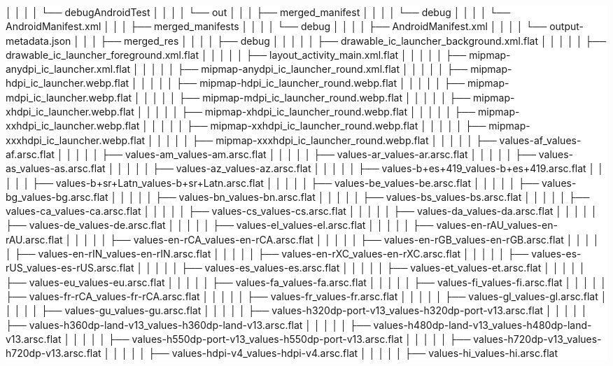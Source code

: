 │   │   │   │   └── debugAndroidTest
│   │   │   │       └── out
│   │   │   ├── merged_manifest
│   │   │   │   └── debug
│   │   │   │       └── AndroidManifest.xml
│   │   │   ├── merged_manifests
│   │   │   │   └── debug
│   │   │   │       ├── AndroidManifest.xml
│   │   │   │       └── output-metadata.json
│   │   │   ├── merged_res
│   │   │   │   ├── debug
│   │   │   │   │   ├── drawable_ic_launcher_background.xml.flat
│   │   │   │   │   ├── drawable_ic_launcher_foreground.xml.flat
│   │   │   │   │   ├── layout_activity_main.xml.flat
│   │   │   │   │   ├── mipmap-anydpi_ic_launcher.xml.flat
│   │   │   │   │   ├── mipmap-anydpi_ic_launcher_round.xml.flat
│   │   │   │   │   ├── mipmap-hdpi_ic_launcher.webp.flat
│   │   │   │   │   ├── mipmap-hdpi_ic_launcher_round.webp.flat
│   │   │   │   │   ├── mipmap-mdpi_ic_launcher.webp.flat
│   │   │   │   │   ├── mipmap-mdpi_ic_launcher_round.webp.flat
│   │   │   │   │   ├── mipmap-xhdpi_ic_launcher.webp.flat
│   │   │   │   │   ├── mipmap-xhdpi_ic_launcher_round.webp.flat
│   │   │   │   │   ├── mipmap-xxhdpi_ic_launcher.webp.flat
│   │   │   │   │   ├── mipmap-xxhdpi_ic_launcher_round.webp.flat
│   │   │   │   │   ├── mipmap-xxxhdpi_ic_launcher.webp.flat
│   │   │   │   │   ├── mipmap-xxxhdpi_ic_launcher_round.webp.flat
│   │   │   │   │   ├── values-af_values-af.arsc.flat
│   │   │   │   │   ├── values-am_values-am.arsc.flat
│   │   │   │   │   ├── values-ar_values-ar.arsc.flat
│   │   │   │   │   ├── values-as_values-as.arsc.flat
│   │   │   │   │   ├── values-az_values-az.arsc.flat
│   │   │   │   │   ├── values-b+es+419_values-b+es+419.arsc.flat
│   │   │   │   │   ├── values-b+sr+Latn_values-b+sr+Latn.arsc.flat
│   │   │   │   │   ├── values-be_values-be.arsc.flat
│   │   │   │   │   ├── values-bg_values-bg.arsc.flat
│   │   │   │   │   ├── values-bn_values-bn.arsc.flat
│   │   │   │   │   ├── values-bs_values-bs.arsc.flat
│   │   │   │   │   ├── values-ca_values-ca.arsc.flat
│   │   │   │   │   ├── values-cs_values-cs.arsc.flat
│   │   │   │   │   ├── values-da_values-da.arsc.flat
│   │   │   │   │   ├── values-de_values-de.arsc.flat
│   │   │   │   │   ├── values-el_values-el.arsc.flat
│   │   │   │   │   ├── values-en-rAU_values-en-rAU.arsc.flat
│   │   │   │   │   ├── values-en-rCA_values-en-rCA.arsc.flat
│   │   │   │   │   ├── values-en-rGB_values-en-rGB.arsc.flat
│   │   │   │   │   ├── values-en-rIN_values-en-rIN.arsc.flat
│   │   │   │   │   ├── values-en-rXC_values-en-rXC.arsc.flat
│   │   │   │   │   ├── values-es-rUS_values-es-rUS.arsc.flat
│   │   │   │   │   ├── values-es_values-es.arsc.flat
│   │   │   │   │   ├── values-et_values-et.arsc.flat
│   │   │   │   │   ├── values-eu_values-eu.arsc.flat
│   │   │   │   │   ├── values-fa_values-fa.arsc.flat
│   │   │   │   │   ├── values-fi_values-fi.arsc.flat
│   │   │   │   │   ├── values-fr-rCA_values-fr-rCA.arsc.flat
│   │   │   │   │   ├── values-fr_values-fr.arsc.flat
│   │   │   │   │   ├── values-gl_values-gl.arsc.flat
│   │   │   │   │   ├── values-gu_values-gu.arsc.flat
│   │   │   │   │   ├── values-h320dp-port-v13_values-h320dp-port-v13.arsc.flat
│   │   │   │   │   ├── values-h360dp-land-v13_values-h360dp-land-v13.arsc.flat
│   │   │   │   │   ├── values-h480dp-land-v13_values-h480dp-land-v13.arsc.flat
│   │   │   │   │   ├── values-h550dp-port-v13_values-h550dp-port-v13.arsc.flat
│   │   │   │   │   ├── values-h720dp-v13_values-h720dp-v13.arsc.flat
│   │   │   │   │   ├── values-hdpi-v4_values-hdpi-v4.arsc.flat
│   │   │   │   │   ├── values-hi_values-hi.arsc.flat